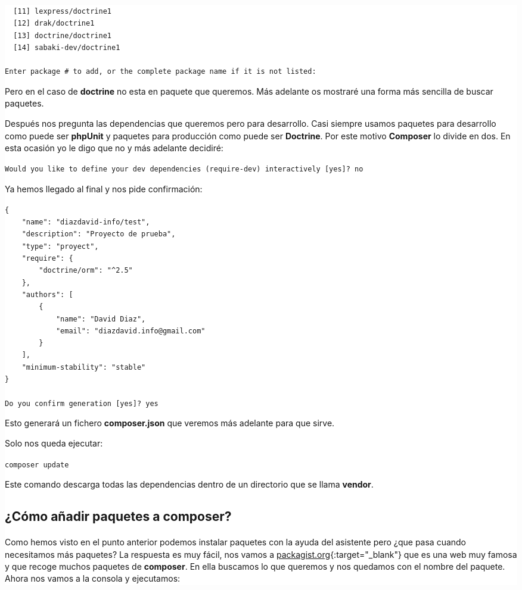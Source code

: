 ```
  [11] lexpress/doctrine1
  [12] drak/doctrine1
  [13] doctrine/doctrine1
  [14] sabaki-dev/doctrine1

Enter package # to add, or the complete package name if it is not listed:
```

Pero en el caso de **doctrine** no esta en paquete que queremos. Más adelante os mostraré una forma más sencilla de
buscar paquetes.

Después nos pregunta las dependencias que queremos pero para desarrollo. Casi siempre usamos paquetes para desarrollo
como puede ser **phpUnit** y paquetes para producción como puede ser **Doctrine**. Por este motivo **Composer** lo
divide en dos.
En esta ocasión yo le digo que no y más adelante decidiré:

```
Would you like to define your dev dependencies (require-dev) interactively [yes]? no
```

Ya hemos llegado al final y nos pide confirmación:

```
{
    "name": "diazdavid-info/test",
    "description": "Proyecto de prueba",
    "type": "proyect",
    "require": {
        "doctrine/orm": "^2.5"
    },
    "authors": [
        {
            "name": "David Diaz",
            "email": "diazdavid.info@gmail.com"
        }
    ],
    "minimum-stability": "stable"
}

Do you confirm generation [yes]? yes
```

Esto generará un fichero **composer.json** que veremos más adelante para que sirve.

Solo nos queda ejecutar:

```
composer update
```

Este comando descarga todas las dependencias dentro de un directorio que se llama **vendor**.

## ¿Cómo añadir paquetes a composer?
Como hemos visto en el punto anterior podemos instalar paquetes con la ayuda del asistente pero ¿que pasa cuando
necesitamos más paquetes?
La respuesta es muy fácil, nos vamos a [packagist.org](https://packagist.org/){:target="_blank"} que es una web muy famosa y 
que recoge muchos paquetes de **composer**.
En ella buscamos lo que queremos y nos quedamos con el nombre del paquete. Ahora nos vamos a la consola y ejecutamos:
